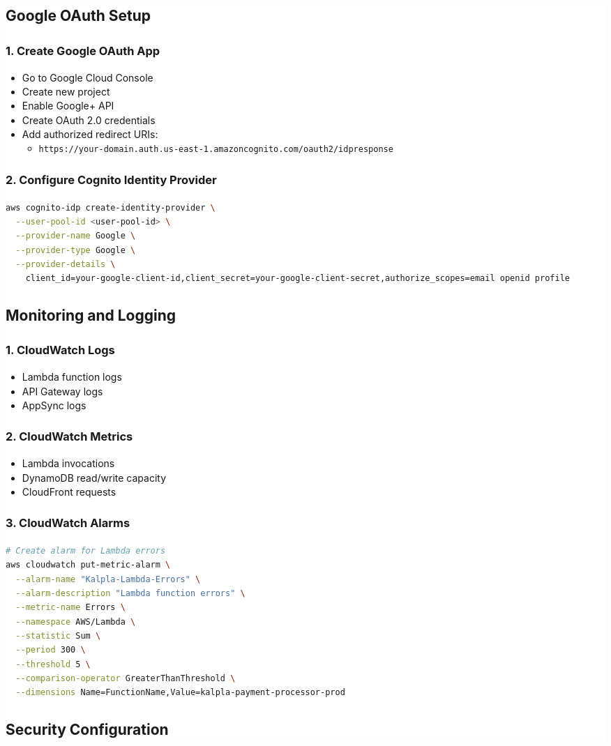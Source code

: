 ## Google OAuth Setup

### 1. Create Google OAuth App
- Go to Google Cloud Console
- Create new project
- Enable Google+ API
- Create OAuth 2.0 credentials
- Add authorized redirect URIs:
  - `https://your-domain.auth.us-east-1.amazoncognito.com/oauth2/idpresponse`

### 2. Configure Cognito Identity Provider
```bash
aws cognito-idp create-identity-provider \
  --user-pool-id <user-pool-id> \
  --provider-name Google \
  --provider-type Google \
  --provider-details \
    client_id=your-google-client-id,client_secret=your-google-client-secret,authorize_scopes=email openid profile
```

## Monitoring and Logging

### 1. CloudWatch Logs
- Lambda function logs
- API Gateway logs
- AppSync logs

### 2. CloudWatch Metrics
- Lambda invocations
- DynamoDB read/write capacity
- CloudFront requests

### 3. CloudWatch Alarms
```bash
# Create alarm for Lambda errors
aws cloudwatch put-metric-alarm \
  --alarm-name "Kalpla-Lambda-Errors" \
  --alarm-description "Lambda function errors" \
  --metric-name Errors \
  --namespace AWS/Lambda \
  --statistic Sum \
  --period 300 \
  --threshold 5 \
  --comparison-operator GreaterThanThreshold \
  --dimensions Name=FunctionName,Value=kalpla-payment-processor-prod
```

## Security Configuration
